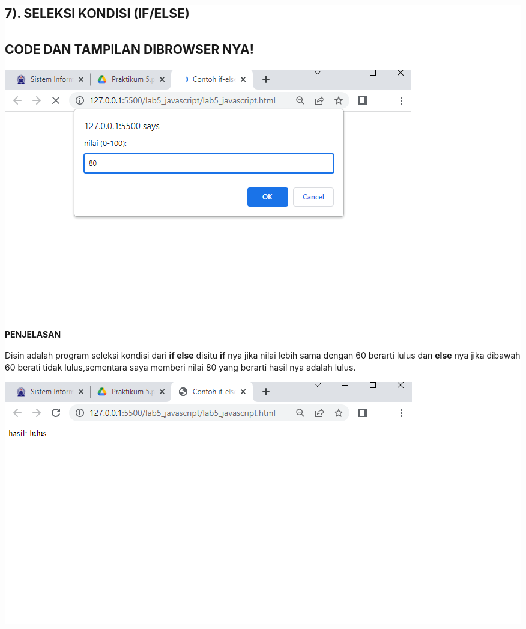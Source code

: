 ## 7). SELEKSI KONDISI (IF/ELSE)

## CODE DAN TAMPILAN DIBROWSER NYA!
![if_else](img/if_else.png)

**PENJELASAN**

Disin adalah program seleksi kondisi dari **if else** disitu **if** nya jika nilai lebih sama dengan 60 berarti lulus dan **else** nya jika dibawah 60 berati tidak lulus,sementara saya memberi nilai 80 yang berarti hasil nya adalah lulus.

![hasil](img/hasil.png)
